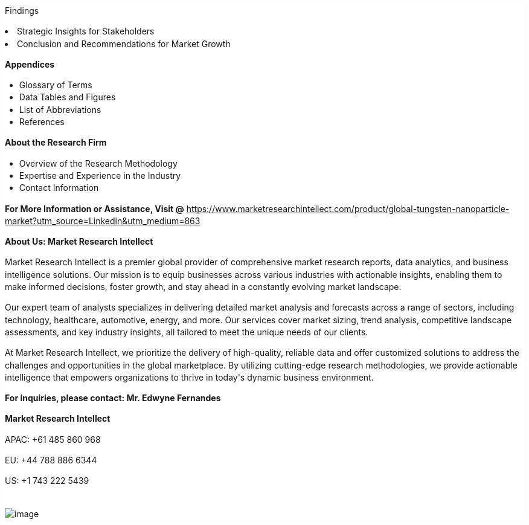 Findings</li><li>Strategic Insights for Stakeholders</li><li>Conclusion and Recommendations for Market Growth</li></ul><p><strong>Appendices</strong></p><ul><li>Glossary of Terms</li><li>Data Tables and Figures</li><li>List of Abbreviations</li><li>References</li></ul><p><strong>About the Research Firm</strong></p><ul><li>Overview of the Research Methodology</li><li>Expertise and Experience in the Industry</li><li>Contact Information</li></ul></div><div class="article-main__content" data-test-id="publishing-text-block"><p><span class="font-[700]"><strong>For More Information or Assistance, Visit @</strong>&nbsp;<a href="https://www.marketresearchintellect.com/product/global-tungsten-nanoparticle-market?utm_source=Linkedin&utm_medium=863">https://www.marketresearchintellect.com/product/global-tungsten-nanoparticle-market?utm_source=Linkedin&utm_medium=863</a></span></p><p><strong>About Us: Market Research Intellect</strong></p><p>Market Research Intellect is a premier global provider of comprehensive market research reports, data analytics, and business intelligence solutions. Our mission is to equip businesses across various industries with actionable insights, enabling them to make informed decisions, foster growth, and stay ahead in a constantly evolving market landscape.</p><p>Our expert team of analysts specializes in delivering detailed market analysis and forecasts across a range of sectors, including technology, healthcare, automotive, energy, and more. Our services cover market sizing, trend analysis, competitive landscape assessments, and key industry insights, all tailored to meet the unique needs of our clients.</p><p>At Market Research Intellect, we prioritize the delivery of high-quality, reliable data and offer customized solutions to address the challenges and opportunities in the global marketplace. By utilizing cutting-edge research methodologies, we provide actionable intelligence that empowers organizations to thrive in today's dynamic business environment.</p><p><strong>For inquiries, please contact: Mr. Edwyne Fernandes</strong></p><p><strong>Market Research Intellect</strong></p><p>APAC: +61 485 860 968</p><p>EU: +44 788 886 6344</p><p>US: +1 743 222 5439</p></div><div class="article-main__content" data-test-id="publishing-text-block">&nbsp;</div>
![image](https://github.com/user-attachments/assets/c2e5f9bf-fda7-40e7-8109-0fd49adf44ce)
